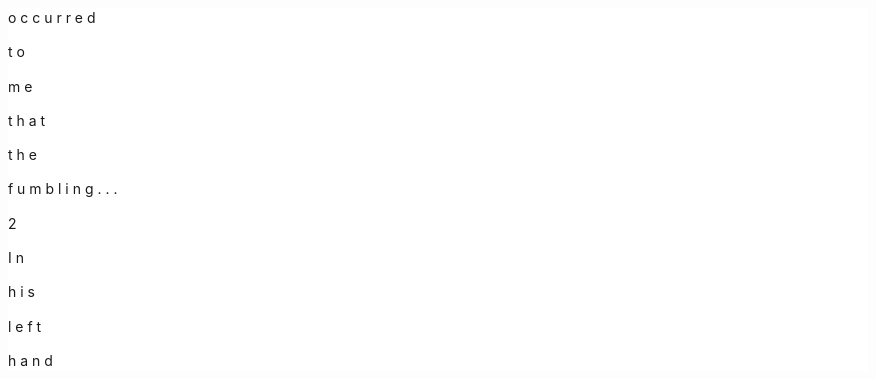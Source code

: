 o
c
c
u
r
r
e
d
 
t
o
 
m
e
 
t
h
a
t
 
t
h
e
 
f
u
m
b
l
i
n
g
.
.
.

2
 
 
 
 
 
 
 
I
n
 
h
i
s
 
l
e
f
t
 
h
a
n
d
 